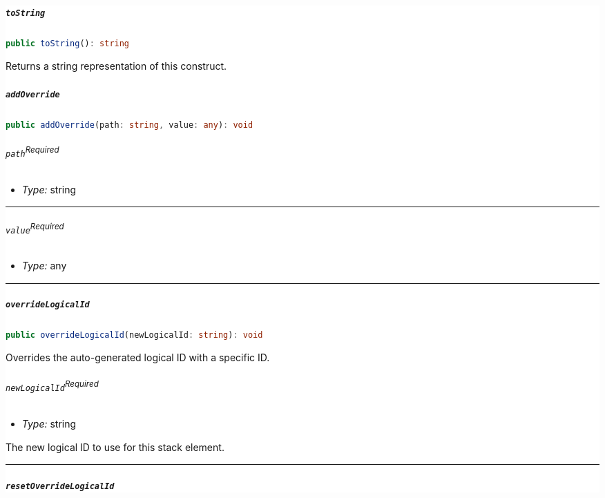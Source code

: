 
##### `toString` <a name="toString" id="@cdktf/provider-azurerm.devTestGlobalVmShutdownSchedule.DevTestGlobalVmShutdownSchedule.toString"></a>

```typescript
public toString(): string
```

Returns a string representation of this construct.

##### `addOverride` <a name="addOverride" id="@cdktf/provider-azurerm.devTestGlobalVmShutdownSchedule.DevTestGlobalVmShutdownSchedule.addOverride"></a>

```typescript
public addOverride(path: string, value: any): void
```

###### `path`<sup>Required</sup> <a name="path" id="@cdktf/provider-azurerm.devTestGlobalVmShutdownSchedule.DevTestGlobalVmShutdownSchedule.addOverride.parameter.path"></a>

- *Type:* string

---

###### `value`<sup>Required</sup> <a name="value" id="@cdktf/provider-azurerm.devTestGlobalVmShutdownSchedule.DevTestGlobalVmShutdownSchedule.addOverride.parameter.value"></a>

- *Type:* any

---

##### `overrideLogicalId` <a name="overrideLogicalId" id="@cdktf/provider-azurerm.devTestGlobalVmShutdownSchedule.DevTestGlobalVmShutdownSchedule.overrideLogicalId"></a>

```typescript
public overrideLogicalId(newLogicalId: string): void
```

Overrides the auto-generated logical ID with a specific ID.

###### `newLogicalId`<sup>Required</sup> <a name="newLogicalId" id="@cdktf/provider-azurerm.devTestGlobalVmShutdownSchedule.DevTestGlobalVmShutdownSchedule.overrideLogicalId.parameter.newLogicalId"></a>

- *Type:* string

The new logical ID to use for this stack element.

---

##### `resetOverrideLogicalId` <a name="resetOverrideLogicalId" id="@cdktf/provider-azurerm.devTestGlobalVmShutdownSchedule.DevTestGlobalVmShutdownSchedule.resetOverrideLogicalId"></a>
